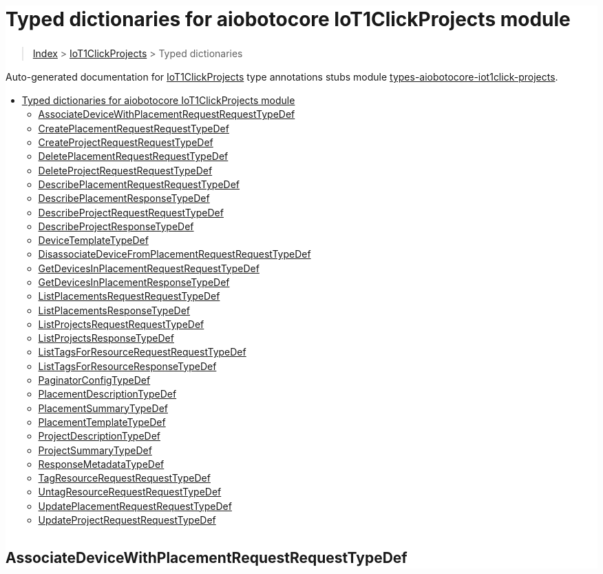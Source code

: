 <a id="typed-dictionaries-for-aiobotocore-iot1clickprojects-module"></a>

# Typed dictionaries for aiobotocore IoT1ClickProjects module

> [Index](..) > [IoT1ClickProjects](.) > Typed dictionaries

Auto-generated documentation for
[IoT1ClickProjects](https://boto3.amazonaws.com/v1/documentation/api/latest/reference/services/iot1click-projects.html#IoT1ClickProjects)
type annotations stubs module
[types-aiobotocore-iot1click-projects](https://pypi.org/project/types-aiobotocore-iot1click-projects/).

- [Typed dictionaries for aiobotocore IoT1ClickProjects module](#typed-dictionaries-for-aiobotocore-iot1clickprojects-module)
  - [AssociateDeviceWithPlacementRequestRequestTypeDef](#associatedevicewithplacementrequestrequesttypedef)
  - [CreatePlacementRequestRequestTypeDef](#createplacementrequestrequesttypedef)
  - [CreateProjectRequestRequestTypeDef](#createprojectrequestrequesttypedef)
  - [DeletePlacementRequestRequestTypeDef](#deleteplacementrequestrequesttypedef)
  - [DeleteProjectRequestRequestTypeDef](#deleteprojectrequestrequesttypedef)
  - [DescribePlacementRequestRequestTypeDef](#describeplacementrequestrequesttypedef)
  - [DescribePlacementResponseTypeDef](#describeplacementresponsetypedef)
  - [DescribeProjectRequestRequestTypeDef](#describeprojectrequestrequesttypedef)
  - [DescribeProjectResponseTypeDef](#describeprojectresponsetypedef)
  - [DeviceTemplateTypeDef](#devicetemplatetypedef)
  - [DisassociateDeviceFromPlacementRequestRequestTypeDef](#disassociatedevicefromplacementrequestrequesttypedef)
  - [GetDevicesInPlacementRequestRequestTypeDef](#getdevicesinplacementrequestrequesttypedef)
  - [GetDevicesInPlacementResponseTypeDef](#getdevicesinplacementresponsetypedef)
  - [ListPlacementsRequestRequestTypeDef](#listplacementsrequestrequesttypedef)
  - [ListPlacementsResponseTypeDef](#listplacementsresponsetypedef)
  - [ListProjectsRequestRequestTypeDef](#listprojectsrequestrequesttypedef)
  - [ListProjectsResponseTypeDef](#listprojectsresponsetypedef)
  - [ListTagsForResourceRequestRequestTypeDef](#listtagsforresourcerequestrequesttypedef)
  - [ListTagsForResourceResponseTypeDef](#listtagsforresourceresponsetypedef)
  - [PaginatorConfigTypeDef](#paginatorconfigtypedef)
  - [PlacementDescriptionTypeDef](#placementdescriptiontypedef)
  - [PlacementSummaryTypeDef](#placementsummarytypedef)
  - [PlacementTemplateTypeDef](#placementtemplatetypedef)
  - [ProjectDescriptionTypeDef](#projectdescriptiontypedef)
  - [ProjectSummaryTypeDef](#projectsummarytypedef)
  - [ResponseMetadataTypeDef](#responsemetadatatypedef)
  - [TagResourceRequestRequestTypeDef](#tagresourcerequestrequesttypedef)
  - [UntagResourceRequestRequestTypeDef](#untagresourcerequestrequesttypedef)
  - [UpdatePlacementRequestRequestTypeDef](#updateplacementrequestrequesttypedef)
  - [UpdateProjectRequestRequestTypeDef](#updateprojectrequestrequesttypedef)

<a id="associatedevicewithplacementrequestrequesttypedef"></a>

## AssociateDeviceWithPlacementRequestRequestTypeDef
